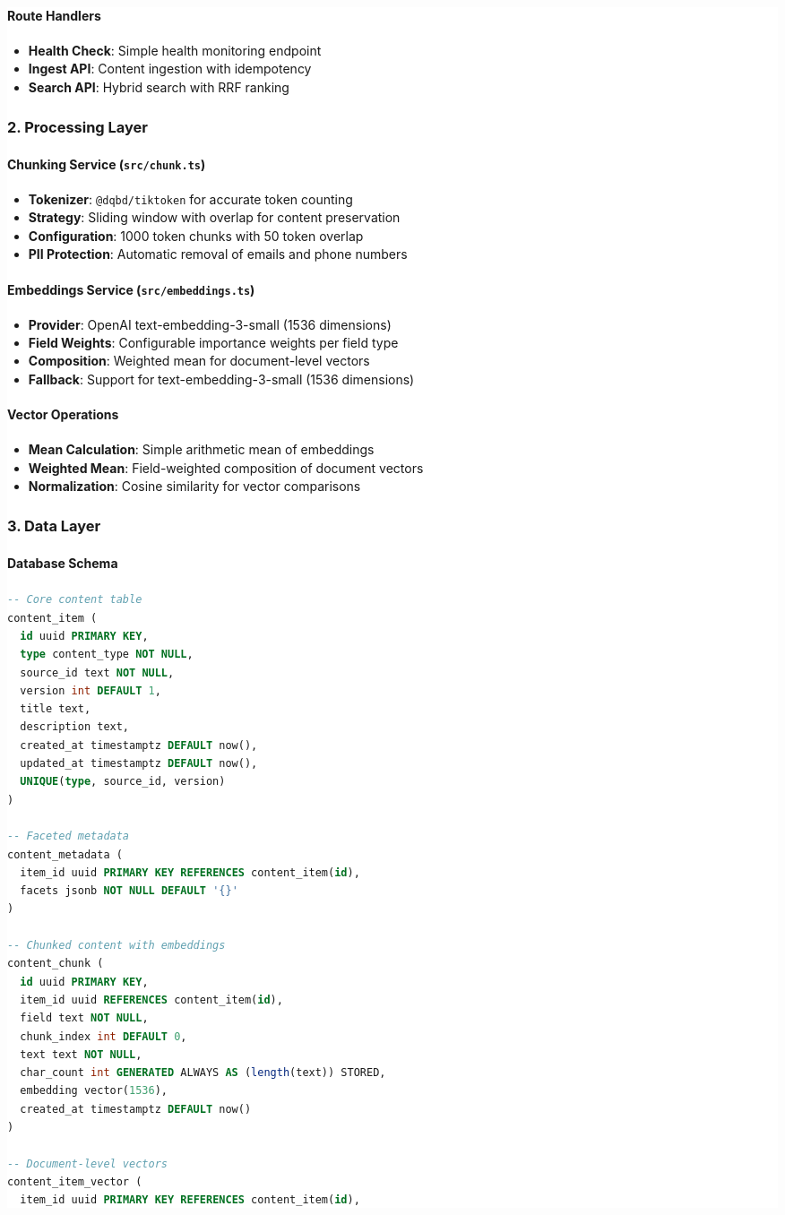 #### Route Handlers
- **Health Check**: Simple health monitoring endpoint
- **Ingest API**: Content ingestion with idempotency
- **Search API**: Hybrid search with RRF ranking

### 2. Processing Layer

#### Chunking Service (`src/chunk.ts`)
- **Tokenizer**: `@dqbd/tiktoken` for accurate token counting
- **Strategy**: Sliding window with overlap for content preservation
- **Configuration**: 1000 token chunks with 50 token overlap
- **PII Protection**: Automatic removal of emails and phone numbers

#### Embeddings Service (`src/embeddings.ts`)
- **Provider**: OpenAI text-embedding-3-small (1536 dimensions)
- **Field Weights**: Configurable importance weights per field type
- **Composition**: Weighted mean for document-level vectors
- **Fallback**: Support for text-embedding-3-small (1536 dimensions)

#### Vector Operations
- **Mean Calculation**: Simple arithmetic mean of embeddings
- **Weighted Mean**: Field-weighted composition of document vectors
- **Normalization**: Cosine similarity for vector comparisons

### 3. Data Layer

#### Database Schema

```sql
-- Core content table
content_item (
  id uuid PRIMARY KEY,
  type content_type NOT NULL,
  source_id text NOT NULL,
  version int DEFAULT 1,
  title text,
  description text,
  created_at timestamptz DEFAULT now(),
  updated_at timestamptz DEFAULT now(),
  UNIQUE(type, source_id, version)
)

-- Faceted metadata
content_metadata (
  item_id uuid PRIMARY KEY REFERENCES content_item(id),
  facets jsonb NOT NULL DEFAULT '{}'
)

-- Chunked content with embeddings
content_chunk (
  id uuid PRIMARY KEY,
  item_id uuid REFERENCES content_item(id),
  field text NOT NULL,
  chunk_index int DEFAULT 0,
  text text NOT NULL,
  char_count int GENERATED ALWAYS AS (length(text)) STORED,
  embedding vector(1536),
  created_at timestamptz DEFAULT now()
)

-- Document-level vectors
content_item_vector (
  item_id uuid PRIMARY KEY REFERENCES content_item(id),
```